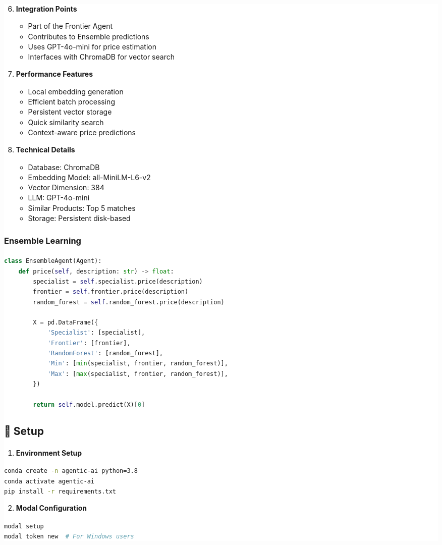 6. **Integration Points**
   - Part of the Frontier Agent
   - Contributes to Ensemble predictions
   - Uses GPT-4o-mini for price estimation
   - Interfaces with ChromaDB for vector search

7. **Performance Features**
   - Local embedding generation
   - Efficient batch processing
   - Persistent vector storage
   - Quick similarity search
   - Context-aware price predictions

8. **Technical Details**
   - Database: ChromaDB
   - Embedding Model: all-MiniLM-L6-v2
   - Vector Dimension: 384
   - LLM: GPT-4o-mini
   - Similar Products: Top 5 matches
   - Storage: Persistent disk-based


### Ensemble Learning

```python
class EnsembleAgent(Agent):
    def price(self, description: str) -> float:
        specialist = self.specialist.price(description)
        frontier = self.frontier.price(description)
        random_forest = self.random_forest.price(description)
        
        X = pd.DataFrame({
            'Specialist': [specialist],
            'Frontier': [frontier],
            'RandomForest': [random_forest],
            'Min': [min(specialist, frontier, random_forest)],
            'Max': [max(specialist, frontier, random_forest)],
        })
        
        return self.model.predict(X)[0]
```

## 🚀 Setup

1. **Environment Setup**
```bash
conda create -n agentic-ai python=3.8
conda activate agentic-ai
pip install -r requirements.txt
```

2. **Modal Configuration**
```bash
modal setup
modal token new  # For Windows users
```
